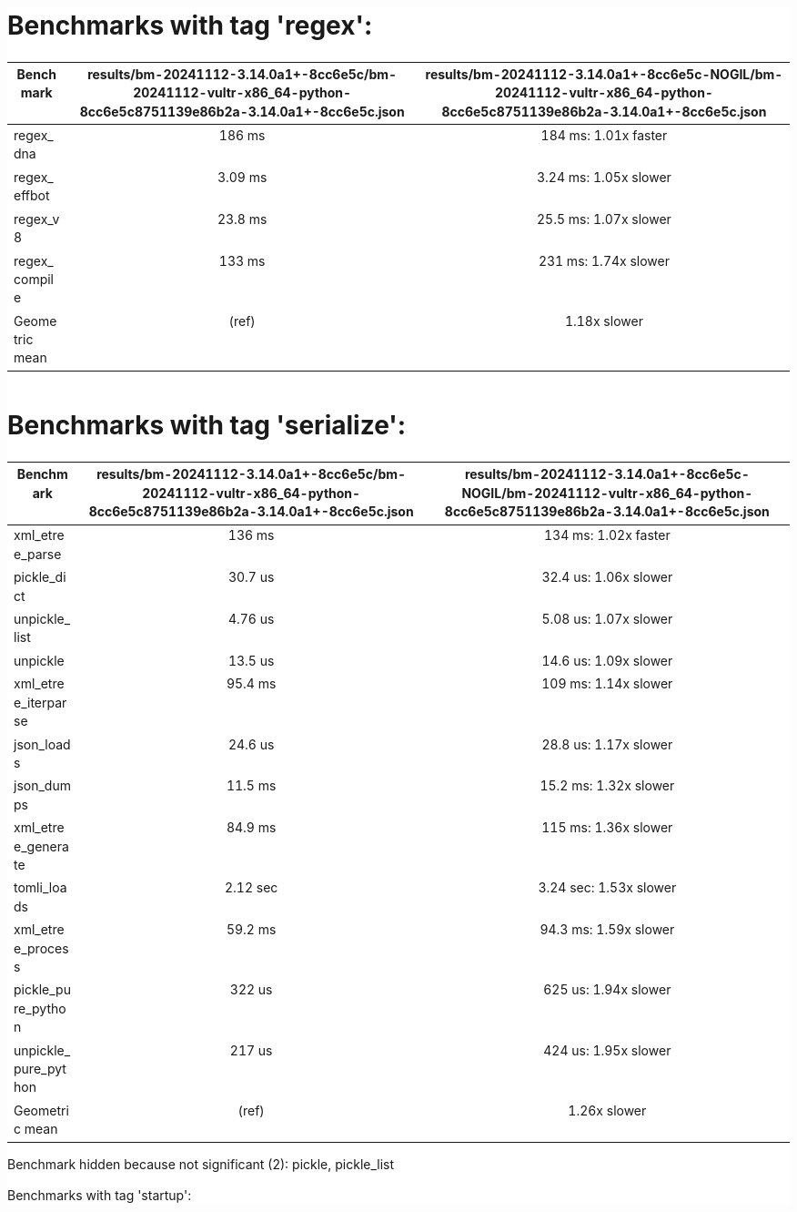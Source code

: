 Benchmarks with tag 'regex':
============================

| Benchmark      | results/bm-20241112-3.14.0a1+-8cc6e5c/bm-20241112-vultr-x86_64-python-8cc6e5c8751139e86b2a-3.14.0a1+-8cc6e5c.json | results/bm-20241112-3.14.0a1+-8cc6e5c-NOGIL/bm-20241112-vultr-x86_64-python-8cc6e5c8751139e86b2a-3.14.0a1+-8cc6e5c.json |
|----------------|:-----------------------------------------------------------------------------------------------------------------:|:-----------------------------------------------------------------------------------------------------------------------:|
| regex_dna      | 186 ms                                                                                                            | 184 ms: 1.01x faster                                                                                                    |
| regex_effbot   | 3.09 ms                                                                                                           | 3.24 ms: 1.05x slower                                                                                                   |
| regex_v8       | 23.8 ms                                                                                                           | 25.5 ms: 1.07x slower                                                                                                   |
| regex_compile  | 133 ms                                                                                                            | 231 ms: 1.74x slower                                                                                                    |
| Geometric mean | (ref)                                                                                                             | 1.18x slower                                                                                                            |

Benchmarks with tag 'serialize':
================================

| Benchmark            | results/bm-20241112-3.14.0a1+-8cc6e5c/bm-20241112-vultr-x86_64-python-8cc6e5c8751139e86b2a-3.14.0a1+-8cc6e5c.json | results/bm-20241112-3.14.0a1+-8cc6e5c-NOGIL/bm-20241112-vultr-x86_64-python-8cc6e5c8751139e86b2a-3.14.0a1+-8cc6e5c.json |
|----------------------|:-----------------------------------------------------------------------------------------------------------------:|:-----------------------------------------------------------------------------------------------------------------------:|
| xml_etree_parse      | 136 ms                                                                                                            | 134 ms: 1.02x faster                                                                                                    |
| pickle_dict          | 30.7 us                                                                                                           | 32.4 us: 1.06x slower                                                                                                   |
| unpickle_list        | 4.76 us                                                                                                           | 5.08 us: 1.07x slower                                                                                                   |
| unpickle             | 13.5 us                                                                                                           | 14.6 us: 1.09x slower                                                                                                   |
| xml_etree_iterparse  | 95.4 ms                                                                                                           | 109 ms: 1.14x slower                                                                                                    |
| json_loads           | 24.6 us                                                                                                           | 28.8 us: 1.17x slower                                                                                                   |
| json_dumps           | 11.5 ms                                                                                                           | 15.2 ms: 1.32x slower                                                                                                   |
| xml_etree_generate   | 84.9 ms                                                                                                           | 115 ms: 1.36x slower                                                                                                    |
| tomli_loads          | 2.12 sec                                                                                                          | 3.24 sec: 1.53x slower                                                                                                  |
| xml_etree_process    | 59.2 ms                                                                                                           | 94.3 ms: 1.59x slower                                                                                                   |
| pickle_pure_python   | 322 us                                                                                                            | 625 us: 1.94x slower                                                                                                    |
| unpickle_pure_python | 217 us                                                                                                            | 424 us: 1.95x slower                                                                                                    |
| Geometric mean       | (ref)                                                                                                             | 1.26x slower                                                                                                            |

Benchmark hidden because not significant (2): pickle, pickle_list

Benchmarks with tag 'startup':